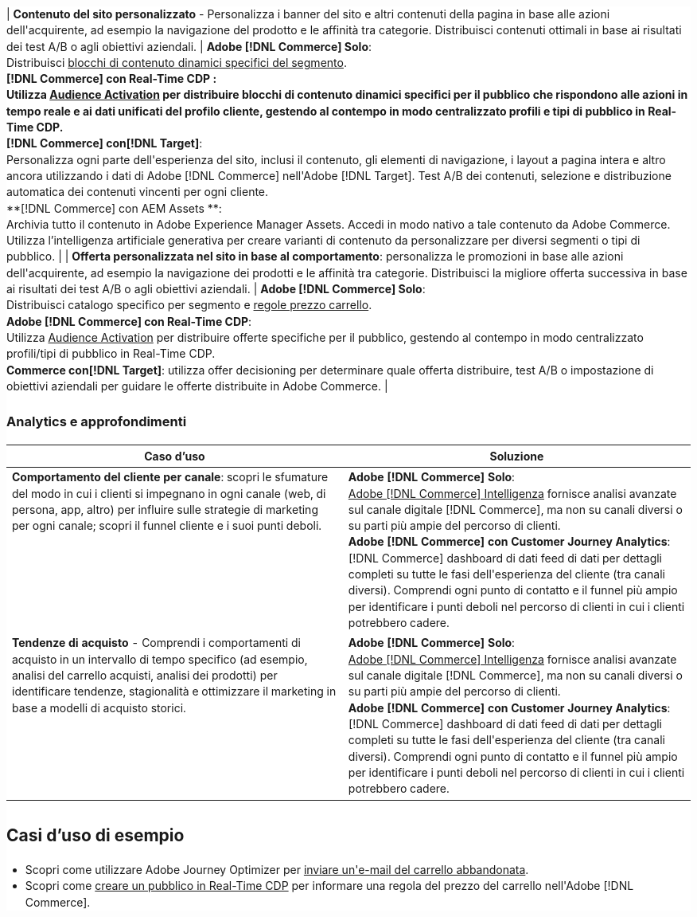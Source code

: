 | **Contenuto del sito personalizzato** - Personalizza i banner del sito e altri contenuti della pagina in base alle azioni dell&#39;acquirente, ad esempio la navigazione del prodotto e le affinità tra categorie. Distribuisci contenuti ottimali in base ai risultati dei test A/B o agli obiettivi aziendali. | **Adobe [!DNL Commerce] Solo**:<br>Distribuisci [blocchi di contenuto dinamici specifici del segmento](https://experienceleague.adobe.com/en/docs/commerce-admin/content-design/elements/dynamic-blocks/dynamic-blocks).<br>**[!DNL Commerce] con Real-Time CDP **:<br>Utilizza [Audience Activation](https://experienceleague.adobe.com/en/docs/commerce-admin/customers/audience-activation) per distribuire blocchi di contenuto dinamici specifici per il pubblico che rispondono alle azioni in tempo reale e ai dati unificati del profilo cliente, gestendo al contempo in modo centralizzato profili e tipi di pubblico in Real-Time CDP.<br>**[!DNL Commerce] con[!DNL Target]**:<br>Personalizza ogni parte dell&#39;esperienza del sito, inclusi il contenuto, gli elementi di navigazione, i layout a pagina intera e altro ancora utilizzando i dati di Adobe [!DNL Commerce] nell&#39;Adobe [!DNL Target]. Test A/B dei contenuti, selezione e distribuzione automatica dei contenuti vincenti per ogni cliente.<br>**[!DNL Commerce] con AEM Assets **:<br>Archivia tutto il contenuto in Adobe Experience Manager Assets. Accedi in modo nativo a tale contenuto da Adobe Commerce. Utilizza l’intelligenza artificiale generativa per creare varianti di contenuto da personalizzare per diversi segmenti o tipi di pubblico. |
| **Offerta personalizzata nel sito in base al comportamento**: personalizza le promozioni in base alle azioni dell&#39;acquirente, ad esempio la navigazione dei prodotti e le affinità tra categorie. Distribuisci la migliore offerta successiva in base ai risultati dei test A/B o agli obiettivi aziendali. | **Adobe [!DNL Commerce] Solo**:<br>Distribuisci catalogo specifico per segmento e [regole prezzo carrello](https://experienceleague.adobe.com/en/docs/commerce-admin/marketing/promotions/cart-rules/price-rules-cart).<br>**Adobe [!DNL Commerce] con Real-Time CDP**:<br>Utilizza [Audience Activation](https://experienceleague.adobe.com/en/docs/commerce-admin/customers/audience-activation) per distribuire offerte specifiche per il pubblico, gestendo al contempo in modo centralizzato profili/tipi di pubblico in Real-Time CDP.<br>**Commerce con[!DNL Target]**: utilizza offer decisioning per determinare quale offerta distribuire, test A/B o impostazione di obiettivi aziendali per guidare le offerte distribuite in Adobe Commerce. |

### Analytics e approfondimenti

| Caso d’uso | Soluzione |
|---|---|
| **Comportamento del cliente per canale**: scopri le sfumature del modo in cui i clienti si impegnano in ogni canale (web, di persona, app, altro) per influire sulle strategie di marketing per ogni canale; scopri il funnel cliente e i suoi punti deboli. | **Adobe [!DNL Commerce] Solo**:<br>[Adobe [!DNL Commerce] Intelligenza](https://experienceleague.adobe.com/en/docs/commerce-business-intelligence/mbi/getting-started) fornisce analisi avanzate sul canale digitale [!DNL Commerce], ma non su canali diversi o su parti più ampie del percorso di clienti.<br>**Adobe [!DNL Commerce] con Customer Journey Analytics**:<br>[!DNL Commerce] dashboard di dati feed di dati per dettagli completi su tutte le fasi dell&#39;esperienza del cliente (tra canali diversi). Comprendi ogni punto di contatto e il funnel più ampio per identificare i punti deboli nel percorso di clienti in cui i clienti potrebbero cadere. |
| **Tendenze di acquisto** - Comprendi i comportamenti di acquisto in un intervallo di tempo specifico (ad esempio, analisi del carrello acquisti, analisi dei prodotti) per identificare tendenze, stagionalità e ottimizzare il marketing in base a modelli di acquisto storici. | **Adobe [!DNL Commerce] Solo**:<br>[Adobe [!DNL Commerce] Intelligenza](https://experienceleague.adobe.com/en/docs/commerce-business-intelligence/mbi/getting-started) fornisce analisi avanzate sul canale digitale [!DNL Commerce], ma non su canali diversi o su parti più ampie del percorso di clienti.<br>**Adobe [!DNL Commerce] con Customer Journey Analytics**:<br>[!DNL Commerce] dashboard di dati feed di dati per dettagli completi su tutte le fasi dell&#39;esperienza del cliente (tra canali diversi). Comprendi ogni punto di contatto e il funnel più ampio per identificare i punti deboli nel percorso di clienti in cui i clienti potrebbero cadere. |

## Casi d’uso di esempio

- Scopri come utilizzare Adobe Journey Optimizer per [inviare un&#39;e-mail del carrello abbandonata](https://experienceleague.adobe.com/en/docs/commerce-merchant-services/data-connection/use-cases/using-ajo).
- Scopri come [creare un pubblico in Real-Time CDP](https://experienceleague.adobe.com/en/docs/commerce-merchant-services/data-connection/use-cases/create-audience) per informare una regola del prezzo del carrello nell&#39;Adobe [!DNL Commerce].
